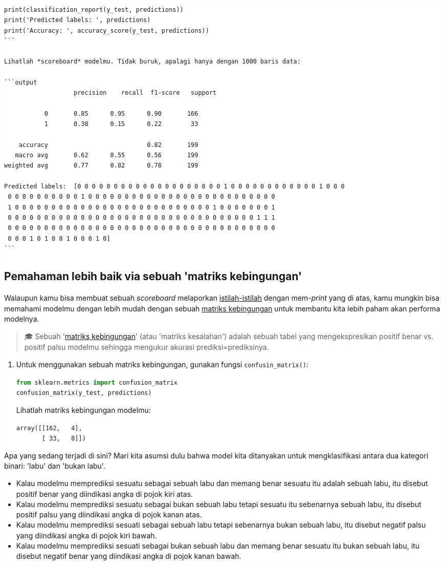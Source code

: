     print(classification_report(y_test, predictions))
    print('Predicted labels: ', predictions)
    print('Accuracy: ', accuracy_score(y_test, predictions))
    ```

    Lihatlah *scoreboard* modelmu. Tidak buruk, apalagi hanya dengan 1000 baris data:

    ```output
                       precision    recall  f1-score   support
    
               0       0.85      0.95      0.90       166
               1       0.38      0.15      0.22        33
    
        accuracy                           0.82       199
       macro avg       0.62      0.55      0.56       199
    weighted avg       0.77      0.82      0.78       199
    
    Predicted labels:  [0 0 0 0 0 0 0 0 0 0 0 0 0 0 0 0 0 0 0 0 1 0 0 0 0 0 0 0 0 0 0 0 0 1 0 0 0
     0 0 0 0 0 0 0 0 0 0 1 0 0 0 0 0 0 0 0 0 0 0 0 0 0 0 0 0 0 0 0 0 0 0 0 0 0
     1 0 0 0 0 0 0 0 0 0 0 0 0 0 0 0 0 0 0 0 0 0 0 0 0 0 0 0 1 0 0 0 0 0 0 0 1
     0 0 0 0 0 0 0 0 0 0 0 0 0 0 0 0 0 0 0 0 0 0 0 0 0 0 0 0 0 0 0 0 0 0 1 1 1
     0 0 0 0 0 0 0 0 0 0 0 0 0 0 0 0 0 0 0 0 0 0 0 0 0 0 0 0 0 0 0 0 0 0 0 0 0
     0 0 0 1 0 1 0 0 1 0 0 0 1 0]
    ```

## Pemahaman lebih baik via sebuah 'matriks kebingungan'

Walaupun kamu bisa membuat sebuah *scoreboard* melaporkan [istilah-istilah](https://scikit-learn.org/stable/modules/generated/sklearn.metrics.classification_report.html?highlight=classification_report#sklearn.metrics.classification_report) dengan mem-*print* yang di atas, kamu mungkin bisa memahami modelmu dengan lebih mudah dengan sebuah [matriks kebingungan](https://scikit-learn.org/stable/modules/model_evaluation.html#confusion-matrix) untuk membantu kita lebih paham akan performa modelnya.

> 🎓 Sebuah '[matriks kebingungan](https://wikipedia.org/wiki/Confusion_matrix)' (atau 'matriks kesalahan') adalah sebuah tabel yang mengekspresikan positif benar vs. positif palsu modelmu sehingga mengukur akurasi prediksi=prediksinya.

1. Untuk menggunakan sebuah matriks kebingungan, gunakan fungsi `confusin_matrix()`:

    ```python
    from sklearn.metrics import confusion_matrix
    confusion_matrix(y_test, predictions)
    ```

    Lihatlah matriks kebingungan modelmu:

    ```output
    array([[162,   4],
           [ 33,   0]])
    ```

Apa yang sedang terjadi di sini? Mari kita asumsi dulu bahwa model kita ditanyakan untuk mengklasifikasi antara dua kategori binari: 'labu' dan 'bukan labu'.

- Kalau modelmu memprediksi sesuatu sebagai sebuah labu dan memang benar sesuatu itu adalah sebuah labu, itu disebut positif benar yang diindikasi angka di pojok kiri atas. 
- Kalau modelmu memprediksi sesuatu sebagai bukan sebuah labu tetapi sesuatu itu sebenarnya sebuah labu, itu disebut positif palsu yang diindikasi angka di pojok kanan atas.
- Kalau modelmu memprediksi sesuati sebagai sebuah labu tetapi sebenarnya bukan sebuah labu, itu disebut negatif palsu yang diindikasi angka di pojok kiri bawah.
- Kalau modelmu memprediksi sesuati sebagai bukan sebuah labu dan memang benar sesuatu itu bukan sebuah labu, itu disebut negatif benar yang diindikasi angka di pojok kanan bawah.
